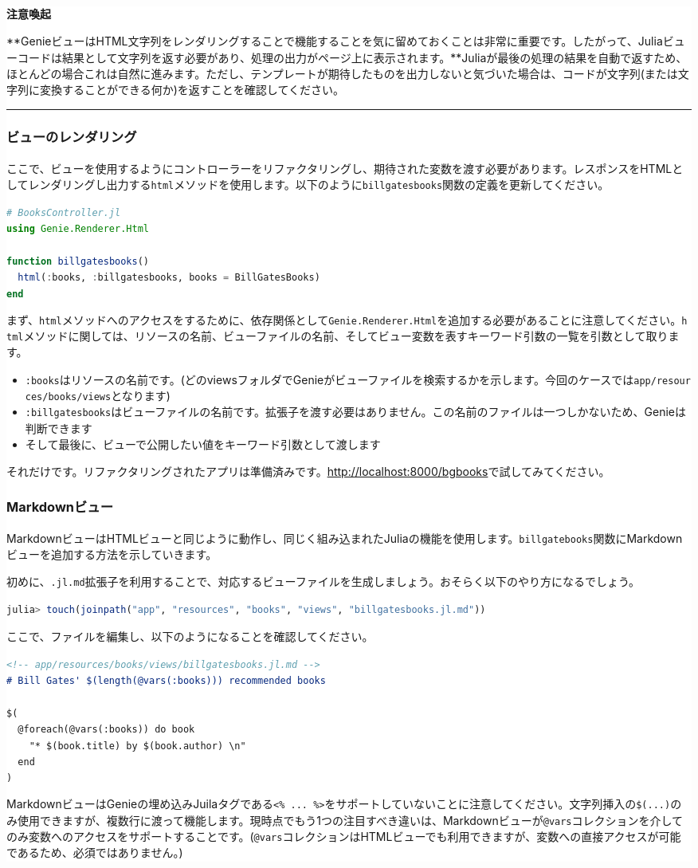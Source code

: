 **注意喚起**

**GenieビューはHTML文字列をレンダリングすることで機能することを気に留めておくことは非常に重要です。したがって、Juliaビューコードは結果として文字列を返す必要があり、処理の出力がページ上に表示されます。**Juliaが最後の処理の結果を自動で返すため、ほとんどの場合これは自然に進みます。ただし、テンプレートが期待したものを出力しないと気づいた場合は、コードが文字列(または文字列に変換することができる何か)を返すことを確認してください。

---

### ビューのレンダリング

ここで、ビューを使用するようにコントローラーをリファクタリングし、期待された変数を渡す必要があります。レスポンスをHTMLとしてレンダリングし出力する`html`メソッドを使用します。以下のように`billgatesbooks`関数の定義を更新してください。

```julia
# BooksController.jl
using Genie.Renderer.Html

function billgatesbooks()
  html(:books, :billgatesbooks, books = BillGatesBooks)
end
```

まず、`html`メソッドへのアクセスをするために、依存関係として`Genie.Renderer.Html`を追加する必要があることに注意してください。`html`メソッドに関しては、リソースの名前、ビューファイルの名前、そしてビュー変数を表すキーワード引数の一覧を引数として取ります。

* `:books`はリソースの名前です。(どのviewsフォルダでGenieがビューファイルを検索するかを示します。今回のケースでは`app/resources/books/views`となります)
* `:billgatesbooks`はビューファイルの名前です。拡張子を渡す必要はありません。この名前のファイルは一つしかないため、Genieは判断できます
* そして最後に、ビューで公開したい値をキーワード引数として渡します

それだけです。リファクタリングされたアプリは準備済みです。<http://localhost:8000/bgbooks>で試してみてください。

### Markdownビュー

MarkdownビューはHTMLビューと同じように動作し、同じく組み込まれたJuliaの機能を使用します。`billgatebooks`関数にMarkdownビューを追加する方法を示していきます。

初めに、`.jl.md`拡張子を利用することで、対応するビューファイルを生成しましょう。おそらく以下のやり方になるでしょう。

```julia
julia> touch(joinpath("app", "resources", "books", "views", "billgatesbooks.jl.md"))
```

ここで、ファイルを編集し、以下のようになることを確認してください。

```md
<!-- app/resources/books/views/billgatesbooks.jl.md -->
# Bill Gates' $(length(@vars(:books))) recommended books

$(
  @foreach(@vars(:books)) do book
    "* $(book.title) by $(book.author) \n"
  end
)
```

MarkdownビューはGenieの埋め込みJuilaタグである`<% ... %>`をサポートしていないことに注意してください。文字列挿入の`$(...)`のみ使用できますが、複数行に渡って機能します。現時点でもう1つの注目すべき違いは、Markdownビューが`@vars`コレクションを介してのみ変数へのアクセスをサポートすることです。(`@vars`コレクションはHTMLビューでも利用できますが、変数への直接アクセスが可能であるため、必須ではありません。)
